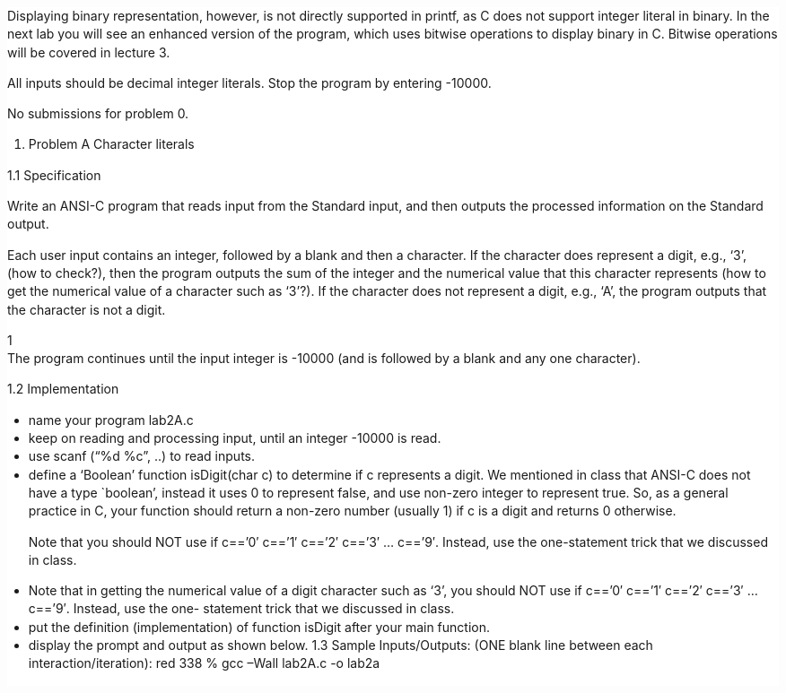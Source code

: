 Displaying binary representation, however, is not directly supported in printf, as C does not support integer literal in binary. In the next lab you will see an enhanced version of the program, which uses bitwise operations to display binary in C. Bitwise operations will be covered in lecture 3.

All inputs should be decimal integer literals. Stop the program by entering -10000.

No submissions for problem 0.

1. Problem A Character literals

1.1 Specification

Write an ANSI-C program that reads input from the Standard input, and then outputs the processed information on the Standard output.

Each user input contains an integer, followed by a blank and then a character. If the character does represent a digit, e.g., ‘3’, (how to check?), then the program outputs the sum of the integer and the numerical value that this character represents (how to get the numerical value of a character such as ‘3’?). If the character does not represent a digit, e.g., ‘A’, the program outputs that the character is not a digit.
</li>
</ul>
</div>
</div>
<div class="layoutArea">
<div class="column">
1

</div>
</div>
</div>
<div class="page" title="Page 2">
<div class="layoutArea">
<div class="column">
The program continues until the input integer is -10000 (and is followed by a blank and any one character).

1.2 Implementation

<ul>
<li>name your program lab2A.c</li>
<li>keep on reading and processing input, until an integer -10000 is read.</li>
<li>use scanf (“%d %c”, ..) to read inputs.</li>
<li>define a ‘Boolean’ function isDigit(char c) to determine if c represents a digit. We
mentioned in class that ANSI-C does not have a type `boolean’, instead it uses 0 to represent false, and use non-zero integer to represent true. So, as a general practice in C, your function should return a non-zero number (usually 1) if c is a digit and returns 0 otherwise.

Note that you should NOT use if c==’0′ c==’1′ c==’2′ c==’3′ … c==’9′. Instead, use the one-statement trick that we discussed in class.
</li>
<li>Note that in getting the numerical value of a digit character such as ‘3’, you should NOT use if c==’0′ c==’1′ c==’2′ c==’3′ … c==’9′. Instead, use the one- statement trick that we discussed in class.</li>
<li>put the definition (implementation) of function isDigit after your main function.</li>
<li>display the prompt and output as shown below.
1.3 Sample Inputs/Outputs: (ONE blank line between each interaction/iteration): red 338 % gcc –Wall lab2A.c -o lab2a
